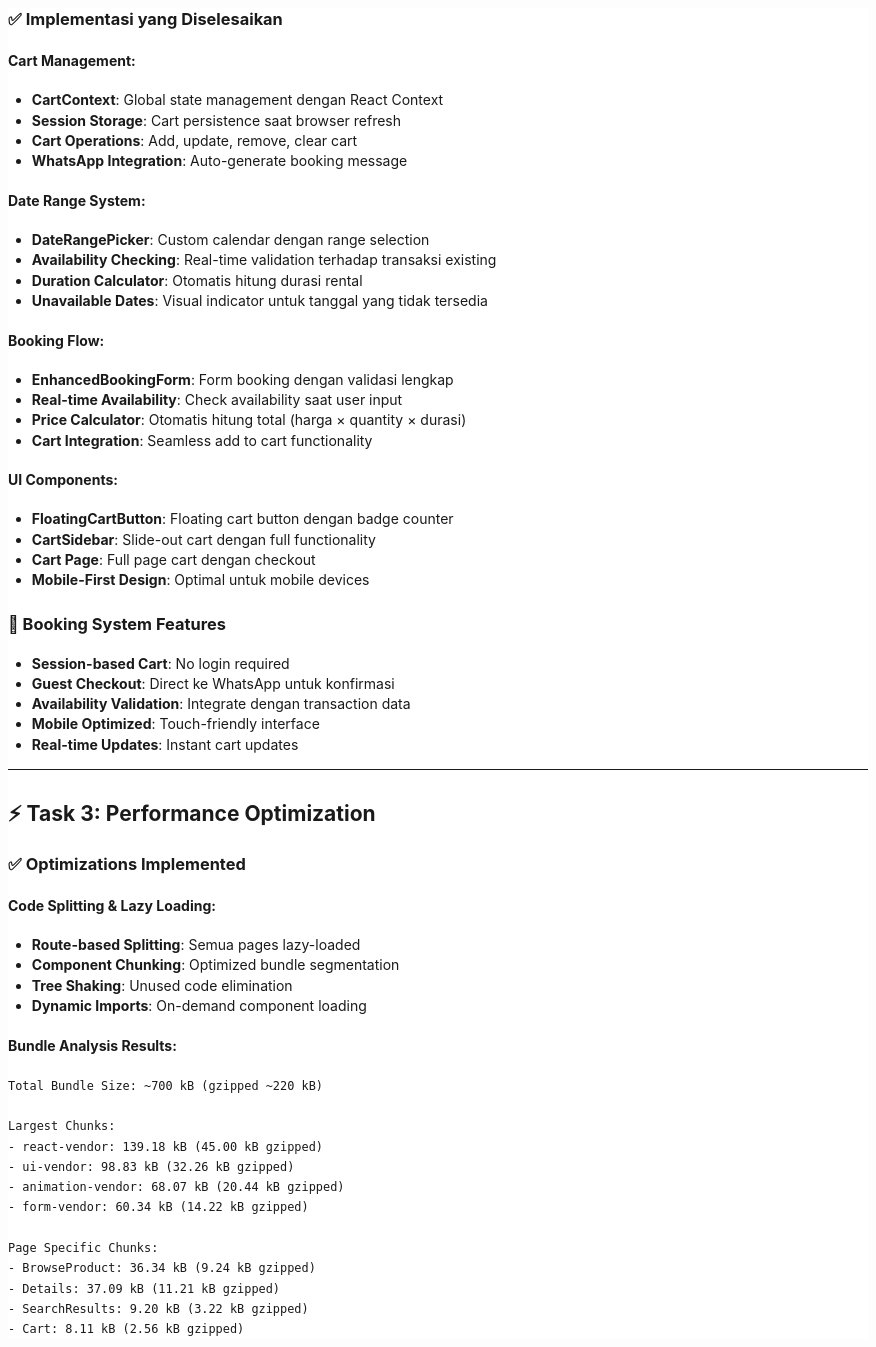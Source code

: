 ### ✅ Implementasi yang Diselesaikan

#### **Cart Management:**
- **CartContext**: Global state management dengan React Context
- **Session Storage**: Cart persistence saat browser refresh  
- **Cart Operations**: Add, update, remove, clear cart
- **WhatsApp Integration**: Auto-generate booking message

#### **Date Range System:**
- **DateRangePicker**: Custom calendar dengan range selection
- **Availability Checking**: Real-time validation terhadap transaksi existing
- **Duration Calculator**: Otomatis hitung durasi rental
- **Unavailable Dates**: Visual indicator untuk tanggal yang tidak tersedia

#### **Booking Flow:**
- **EnhancedBookingForm**: Form booking dengan validasi lengkap
- **Real-time Availability**: Check availability saat user input
- **Price Calculator**: Otomatis hitung total (harga × quantity × durasi)
- **Cart Integration**: Seamless add to cart functionality

#### **UI Components:**
- **FloatingCartButton**: Floating cart button dengan badge counter
- **CartSidebar**: Slide-out cart dengan full functionality
- **Cart Page**: Full page cart dengan checkout
- **Mobile-First Design**: Optimal untuk mobile devices

### 📱 Booking System Features
- **Session-based Cart**: No login required
- **Guest Checkout**: Direct ke WhatsApp untuk konfirmasi
- **Availability Validation**: Integrate dengan transaction data
- **Mobile Optimized**: Touch-friendly interface
- **Real-time Updates**: Instant cart updates

---

## ⚡ Task 3: Performance Optimization

### ✅ Optimizations Implemented

#### **Code Splitting & Lazy Loading:**
- **Route-based Splitting**: Semua pages lazy-loaded
- **Component Chunking**: Optimized bundle segmentation
- **Tree Shaking**: Unused code elimination
- **Dynamic Imports**: On-demand component loading

#### **Bundle Analysis Results:**
```
Total Bundle Size: ~700 kB (gzipped ~220 kB)

Largest Chunks:
- react-vendor: 139.18 kB (45.00 kB gzipped)
- ui-vendor: 98.83 kB (32.26 kB gzipped)
- animation-vendor: 68.07 kB (20.44 kB gzipped)
- form-vendor: 60.34 kB (14.22 kB gzipped)

Page Specific Chunks:
- BrowseProduct: 36.34 kB (9.24 kB gzipped)
- Details: 37.09 kB (11.21 kB gzipped)
- SearchResults: 9.20 kB (3.22 kB gzipped)
- Cart: 8.11 kB (2.56 kB gzipped)
```
